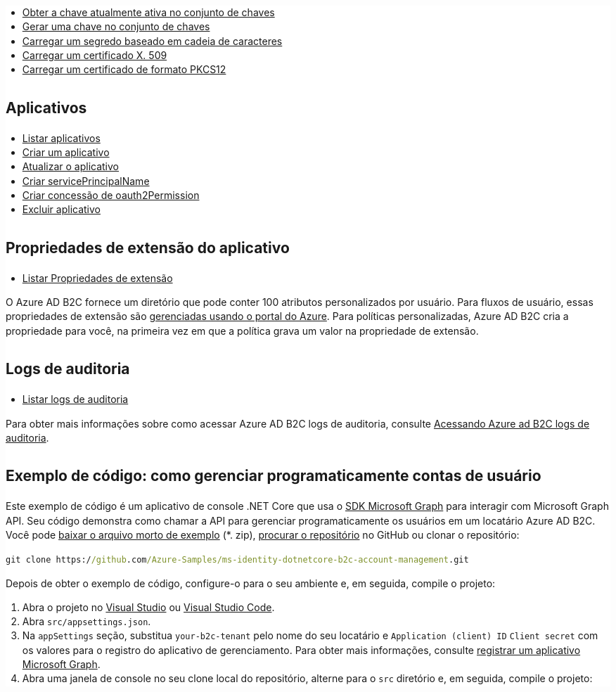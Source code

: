 - [Obter a chave atualmente ativa no conjunto de chaves](/graph/api/trustframeworkkeyset-getactivekey)
- [Gerar uma chave no conjunto de chaves](/graph/api/trustframeworkkeyset-generatekey)
- [Carregar um segredo baseado em cadeia de caracteres](/graph/api/trustframeworkkeyset-uploadsecret)
- [Carregar um certificado X. 509](/graph/api/trustframeworkkeyset-uploadcertificate)
- [Carregar um certificado de formato PKCS12](/graph/api/trustframeworkkeyset-uploadpkcs12)

## <a name="applications"></a>Aplicativos

- [Listar aplicativos](/graph/api/application-list)
- [Criar um aplicativo](/graph/api/resources/application)
- [Atualizar o aplicativo](/graph/api/application-update)
- [Criar servicePrincipalName](/graph/api/resources/serviceprincipal)
- [Criar concessão de oauth2Permission](/graph/api/resources/oauth2permissiongrant)
- [Excluir aplicativo](/graph/api/application-delete)

## <a name="application-extension-properties"></a>Propriedades de extensão do aplicativo

- [Listar Propriedades de extensão](/graph/api/application-list-extensionproperty)

O Azure AD B2C fornece um diretório que pode conter 100 atributos personalizados por usuário. Para fluxos de usuário, essas propriedades de extensão são [gerenciadas usando o portal do Azure](user-flow-custom-attributes.md). Para políticas personalizadas, Azure AD B2C cria a propriedade para você, na primeira vez em que a política grava um valor na propriedade de extensão.

## <a name="audit-logs"></a>Logs de auditoria

- [Listar logs de auditoria](/graph/api/directoryaudit-list)

Para obter mais informações sobre como acessar Azure AD B2C logs de auditoria, consulte [Acessando Azure ad B2C logs de auditoria](view-audit-logs.md).

## <a name="code-sample-how-to-programmatically-manage-user-accounts"></a>Exemplo de código: como gerenciar programaticamente contas de usuário

Este exemplo de código é um aplicativo de console .NET Core que usa o [SDK Microsoft Graph](/graph/sdks/sdks-overview) para interagir com Microsoft Graph API. Seu código demonstra como chamar a API para gerenciar programaticamente os usuários em um locatário Azure AD B2C.
Você pode [baixar o arquivo morto de exemplo](https://github.com/Azure-Samples/ms-identity-dotnetcore-b2c-account-management/archive/master.zip) (*. zip), [procurar o repositório](https://github.com/Azure-Samples/ms-identity-dotnetcore-b2c-account-management) no GitHub ou clonar o repositório:

```cmd
git clone https://github.com/Azure-Samples/ms-identity-dotnetcore-b2c-account-management.git
```

Depois de obter o exemplo de código, configure-o para o seu ambiente e, em seguida, compile o projeto:

1. Abra o projeto no [Visual Studio](https://visualstudio.microsoft.com) ou [Visual Studio Code](https://code.visualstudio.com).
1. Abra `src/appsettings.json`.
1. Na `appSettings` seção, substitua `your-b2c-tenant` pelo nome do seu locatário e `Application (client) ID` `Client secret` com os valores para o registro do aplicativo de gerenciamento. Para obter mais informações, consulte [registrar um aplicativo Microsoft Graph](microsoft-graph-get-started.md).
1. Abra uma janela de console no seu clone local do repositório, alterne para o `src` diretório e, em seguida, compile o projeto:

